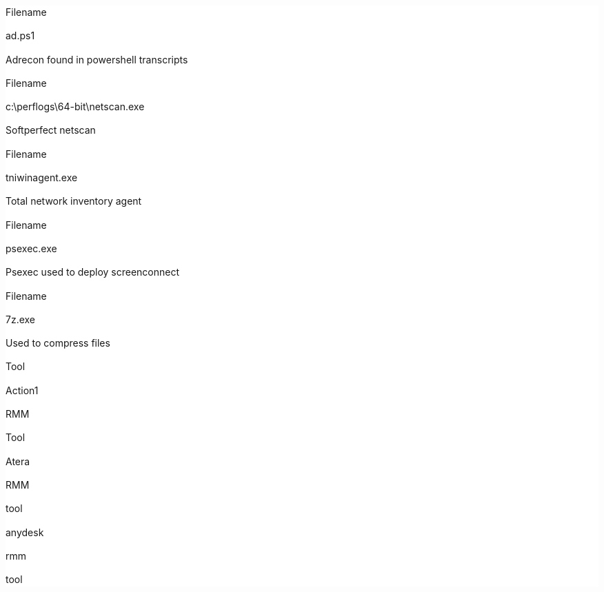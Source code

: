 Filename


ad.ps1


Adrecon found in powershell transcripts


Filename


c:\perflogs\64-bit\netscan.exe


Softperfect netscan


Filename


tniwinagent.exe


Total network inventory agent


Filename


psexec.exe


Psexec used to deploy screenconnect


Filename


7z.exe


Used to compress files


Tool


Action1


RMM


Tool


Atera


RMM


tool


anydesk


rmm


tool
